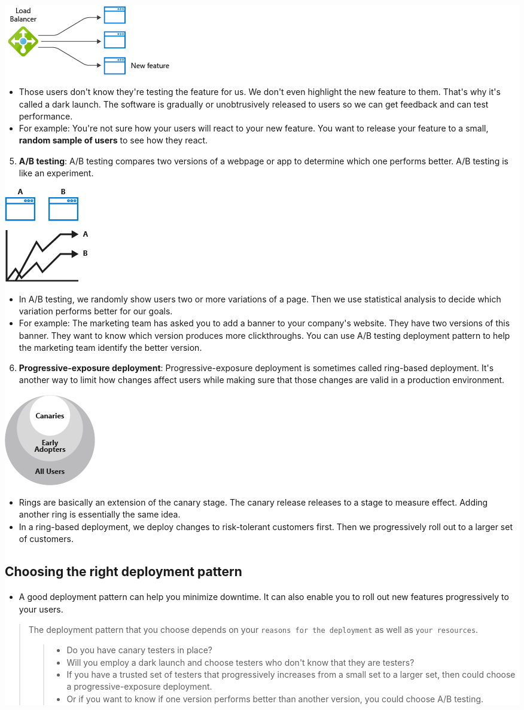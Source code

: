 ![Dark-launches](../assets/images/dark-launches.png)

- Those users don't know they're testing the feature for us. We don't even highlight the new feature to them. That's why it's called a dark launch. The software is gradually or unobtrusively released to users so we can get feedback and can test performance.
- For example: You're not sure how your users will react to your new feature. You want to release your feature to a small, **random sample of users** to see how they react. 
5. **A/B testing**: A/B testing compares two versions of a webpage or app to determine which one performs better. A/B testing is like an experiment. <br>

![A-B-testing](../assets/images/a-b-testing.png)

- In A/B testing, we randomly show users two or more variations of a page. Then we use statistical analysis to decide which variation performs better for our goals.
- For example: The marketing team has asked you to add a banner to your company's website. They have two versions of this banner. They want to know which version produces more clickthroughs. You can use A/B testing deployment pattern to help the marketing team identify the better version.
6. **Progressive-exposure deployment**: Progressive-exposure deployment is sometimes called ring-based deployment. It's another way to limit how changes affect users while making sure that those changes are valid in a production environment. <br>

![Progressive-exposure-deployment](../assets/images/progressive-exposure-deployment.png)

- Rings are basically an extension of the canary stage. The canary release releases to a stage to measure effect. Adding another ring is essentially the same idea.
- In a ring-based deployment, we deploy changes to risk-tolerant customers first. Then we progressively roll out to a larger set of customers.
## Choosing the right deployment pattern
- A good deployment pattern can help you minimize downtime. It can also enable you to roll out new features progressively to your users.
> The deployment pattern that you choose depends on your `reasons for the deployment` as well as `your resources`. 
>> - Do you have canary testers in place? 
>> - Will you employ a dark launch and choose testers who don't know that they are testers?
>> - If you have a trusted set of testers that progressively increases from a small set to a larger set, then could choose a progressive-exposure deployment.
>> - Or if you want to know if one version performs better than another version, you could choose A/B testing.
